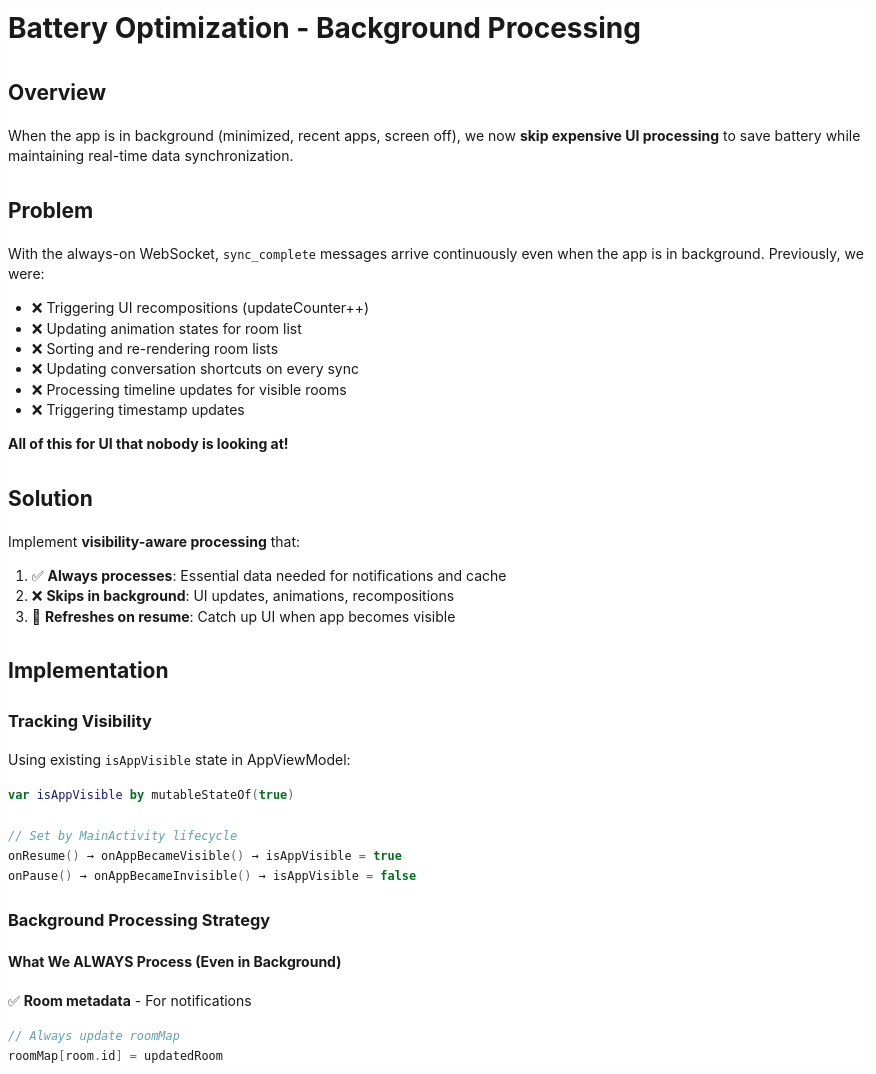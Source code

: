 # Battery Optimization - Background Processing

## Overview

When the app is in background (minimized, recent apps, screen off), we now **skip expensive UI processing** to save battery while maintaining real-time data synchronization.

## Problem

With the always-on WebSocket, `sync_complete` messages arrive continuously even when the app is in background. Previously, we were:

- ❌ Triggering UI recompositions (updateCounter++)
- ❌ Updating animation states for room list
- ❌ Sorting and re-rendering room lists
- ❌ Updating conversation shortcuts on every sync
- ❌ Processing timeline updates for visible rooms
- ❌ Triggering timestamp updates

**All of this for UI that nobody is looking at!**

## Solution

Implement **visibility-aware processing** that:

1. ✅ **Always processes**: Essential data needed for notifications and cache
2. ❌ **Skips in background**: UI updates, animations, recompositions
3. 🔄 **Refreshes on resume**: Catch up UI when app becomes visible

## Implementation

### Tracking Visibility

Using existing `isAppVisible` state in AppViewModel:

```kotlin
var isAppVisible by mutableStateOf(true)

// Set by MainActivity lifecycle
onResume() → onAppBecameVisible() → isAppVisible = true
onPause() → onAppBecameInvisible() → isAppVisible = false
```

### Background Processing Strategy

#### What We ALWAYS Process (Even in Background)

✅ **Room metadata** - For notifications
```kotlin
// Always update roomMap
roomMap[room.id] = updatedRoom
```
